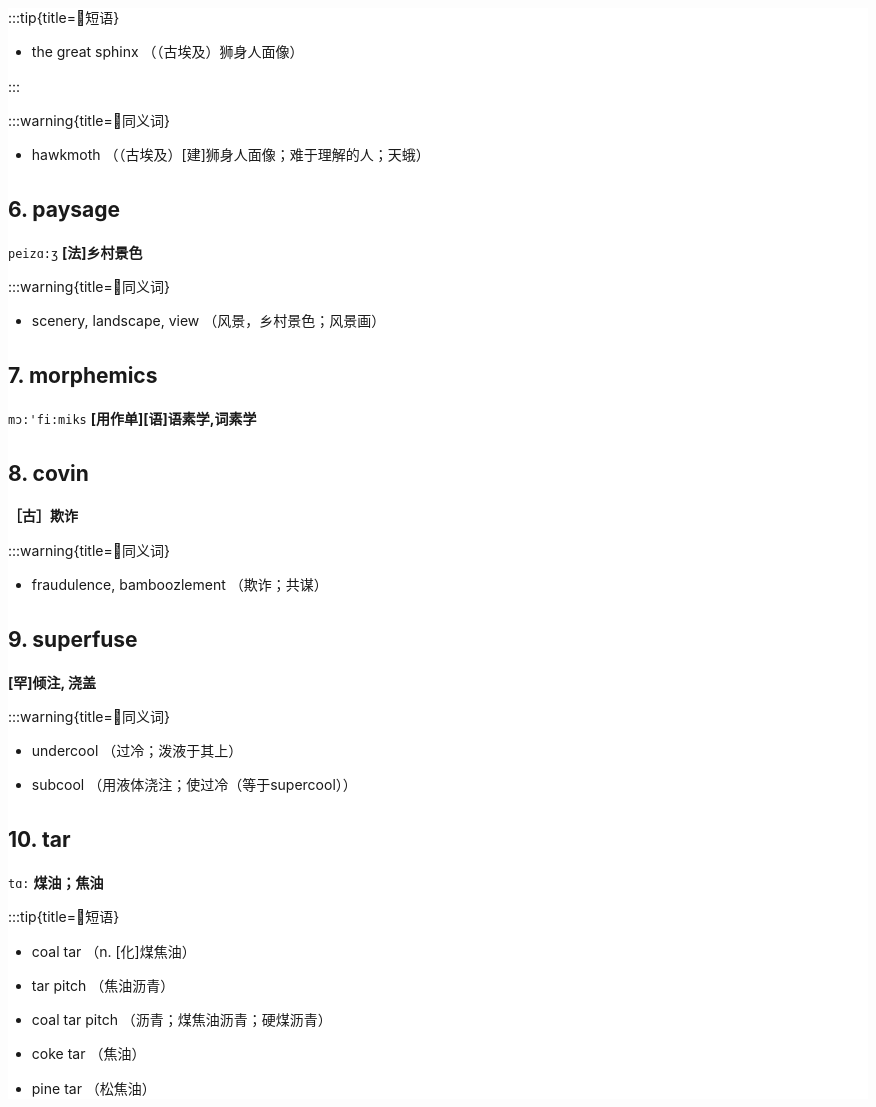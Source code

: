:::tip{title=🤩短语}

- the great sphinx （（古埃及）狮身人面像）

:::

:::warning{title=🤔同义词}

- hawkmoth （（古埃及）[建]狮身人面像；难于理解的人；天蛾）


## 6. paysage

`peizɑ:ʒ`  **[法]乡村景色**

:::warning{title=🤔同义词}

- scenery, landscape, view （风景，乡村景色；风景画）


## 7. morphemics

`mɔ:'fi:miks`  **[用作单][语]语素学,词素学**

## 8. covin

**［古］欺诈**

:::warning{title=🤔同义词}

- fraudulence, bamboozlement （欺诈；共谋）


## 9. superfuse

**[罕]倾注, 浇盖**

:::warning{title=🤔同义词}

- undercool （过冷；泼液于其上）

- subcool （用液体浇注；使过冷（等于supercool））


## 10. tar

`tɑ:`  **煤油；焦油**

:::tip{title=🤩短语}

- coal tar （n. [化]煤焦油）

- tar pitch （焦油沥青）

- coal tar pitch （沥青；煤焦油沥青；硬煤沥青）

- coke tar （焦油）

- pine tar （松焦油）
